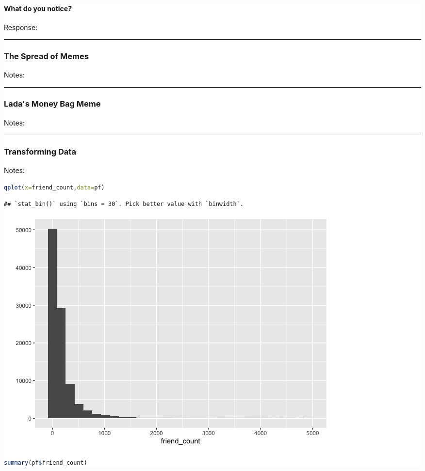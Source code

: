 #### What do you notice?
Response:

***

### The Spread of Memes
Notes:

***

### Lada's Money Bag Meme
Notes:

***

### Transforming Data
Notes:

```r
qplot(x=friend_count,data=pf)
```

```
## `stat_bin()` using `bins = 30`. Pick better value with `binwidth`.
```

![](lesson3_student_files/figure-html/unnamed-chunk-6-1.png)

```r
summary(pf$friend_count)
```
